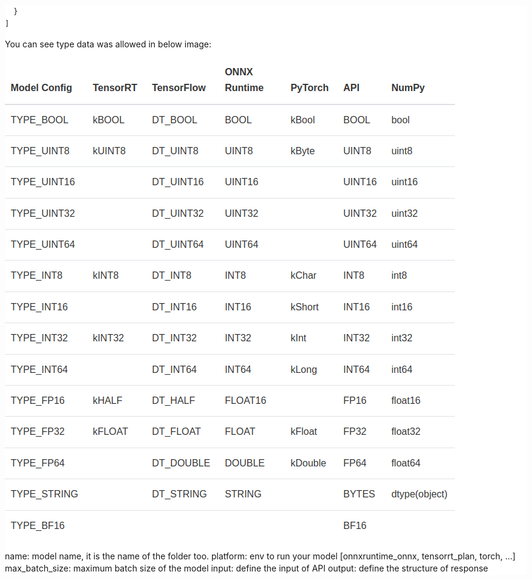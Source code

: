```
  }
]

```

You can see type data was allowed in below image:

!['Image type data'](images/data_format.png)

name: model name, it is the name of the folder too.
platform: env to run your model [onnxruntime_onnx, tensorrt_plan, torch, ...]
max_batch_size: maximum batch size of the model
input: define the input of API 
output: define the structure of response
